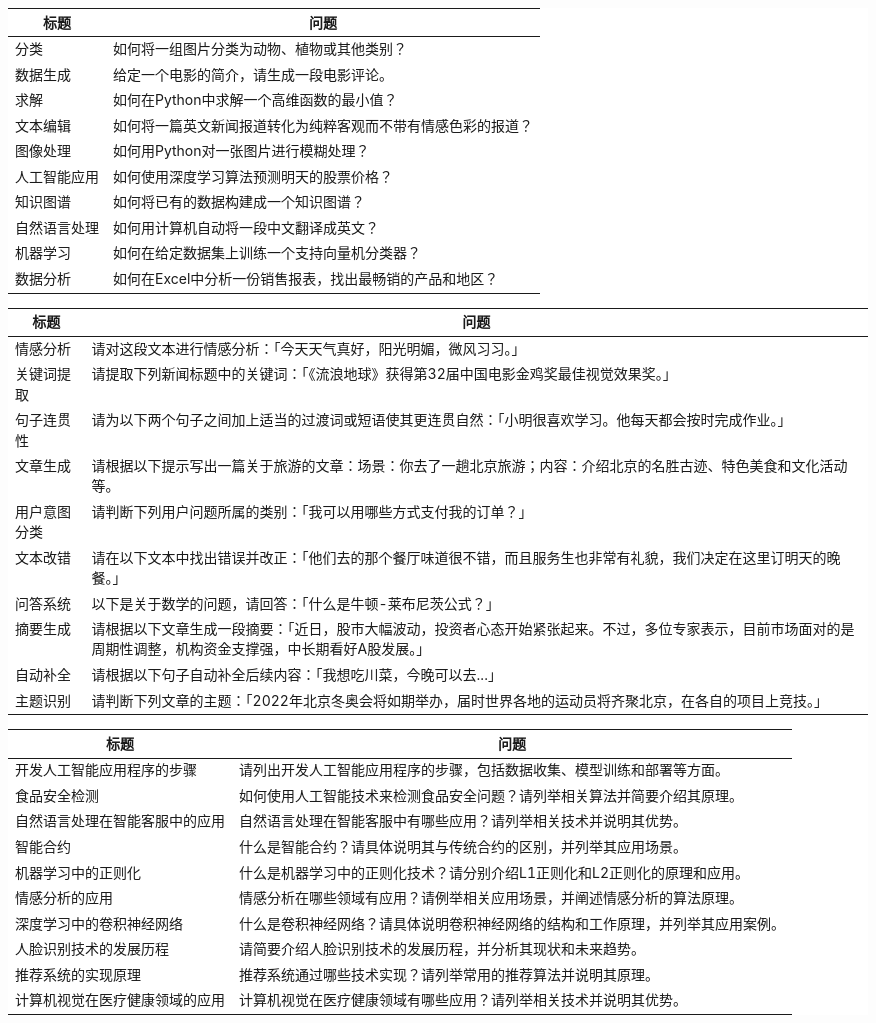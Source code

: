 | 标题 | 问题 |
| --- | --- |
| 分类 | 如何将一组图片分类为动物、植物或其他类别？|
| 数据生成 | 给定一个电影的简介，请生成一段电影评论。|
| 求解 | 如何在Python中求解一个高维函数的最小值？|
| 文本编辑 | 如何将一篇英文新闻报道转化为纯粹客观而不带有情感色彩的报道？|
| 图像处理 | 如何用Python对一张图片进行模糊处理？|
| 人工智能应用 | 如何使用深度学习算法预测明天的股票价格？|
| 知识图谱 | 如何将已有的数据构建成一个知识图谱？|
| 自然语言处理 | 如何用计算机自动将一段中文翻译成英文？|
| 机器学习 | 如何在给定数据集上训练一个支持向量机分类器？|
| 数据分析 | 如何在Excel中分析一份销售报表，找出最畅销的产品和地区？|

|标题|问题|
|---|---|
|情感分析|请对这段文本进行情感分析：「今天天气真好，阳光明媚，微风习习。」|
|关键词提取|请提取下列新闻标题中的关键词：「《流浪地球》获得第32届中国电影金鸡奖最佳视觉效果奖。」|
|句子连贯性|请为以下两个句子之间加上适当的过渡词或短语使其更连贯自然：「小明很喜欢学习。他每天都会按时完成作业。」|
|文章生成|请根据以下提示写出一篇关于旅游的文章：场景：你去了一趟北京旅游；内容：介绍北京的名胜古迹、特色美食和文化活动等。|
|用户意图分类|请判断下列用户问题所属的类别：「我可以用哪些方式支付我的订单？」|
|文本改错|请在以下文本中找出错误并改正：「他们去的那个餐厅味道很不错，而且服务生也非常有礼貌，我们决定在这里订明天的晚餐。」|
|问答系统|以下是关于数学的问题，请回答：「什么是牛顿-莱布尼茨公式？」|
|摘要生成|请根据以下文章生成一段摘要：「近日，股市大幅波动，投资者心态开始紧张起来。不过，多位专家表示，目前市场面对的是周期性调整，机构资金支撑强，中长期看好A股发展。」|
|自动补全|请根据以下句子自动补全后续内容：「我想吃川菜，今晚可以去...」|
|主题识别|请判断下列文章的主题：「2022年北京冬奥会将如期举办，届时世界各地的运动员将齐聚北京，在各自的项目上竞技。」|

|标题|问题|
|---|---|
|开发人工智能应用程序的步骤|请列出开发人工智能应用程序的步骤，包括数据收集、模型训练和部署等方面。|
|食品安全检测|如何使用人工智能技术来检测食品安全问题？请列举相关算法并简要介绍其原理。|
|自然语言处理在智能客服中的应用|自然语言处理在智能客服中有哪些应用？请列举相关技术并说明其优势。|
|智能合约|什么是智能合约？请具体说明其与传统合约的区别，并列举其应用场景。|
|机器学习中的正则化|什么是机器学习中的正则化技术？请分别介绍L1正则化和L2正则化的原理和应用。|
|情感分析的应用|情感分析在哪些领域有应用？请例举相关应用场景，并阐述情感分析的算法原理。|
|深度学习中的卷积神经网络|什么是卷积神经网络？请具体说明卷积神经网络的结构和工作原理，并列举其应用案例。|
|人脸识别技术的发展历程|请简要介绍人脸识别技术的发展历程，并分析其现状和未来趋势。|
|推荐系统的实现原理|推荐系统通过哪些技术实现？请列举常用的推荐算法并说明其原理。|
|计算机视觉在医疗健康领域的应用|计算机视觉在医疗健康领域有哪些应用？请列举相关技术并说明其优势。|
